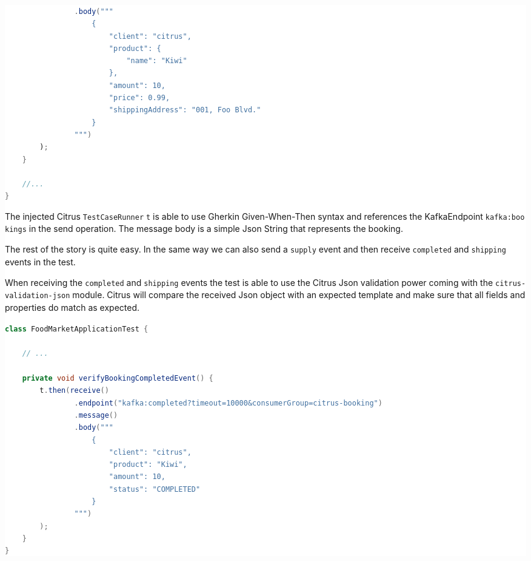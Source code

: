 ```java
                .body("""
                    {
                        "client": "citrus",
                        "product": {
                            "name": "Kiwi"
                        },
                        "amount": 10,
                        "price": 0.99,
                        "shippingAddress": "001, Foo Blvd."
                    }
                """)
        );
    }

    //...
}
```

The injected Citrus `TestCaseRunner` `t` is able to use Gherkin Given-When-Then syntax and references the KafkaEndpoint `kafka:bookings` in the send operation.
The message body is a simple Json String that represents the booking.

The rest of the story is quite easy.
In the same way we can also send a `supply` event and then receive `completed` and `shipping` events in the test.

When receiving the `completed` and `shipping` events the test is able to use the Citrus Json validation power coming with the `citrus-validation-json` module.
Citrus will compare the received Json object with an expected template and make sure that all fields and properties do match as expected.

```java
class FoodMarketApplicationTest {

    // ...

    private void verifyBookingCompletedEvent() {
        t.then(receive()
                .endpoint("kafka:completed?timeout=10000&consumerGroup=citrus-booking")
                .message()
                .body("""
                    {
                        "client": "citrus",
                        "product": "Kiwi",
                        "amount": 10,
                        "status": "COMPLETED"
                    }
                """)
        );
    }
}
```
